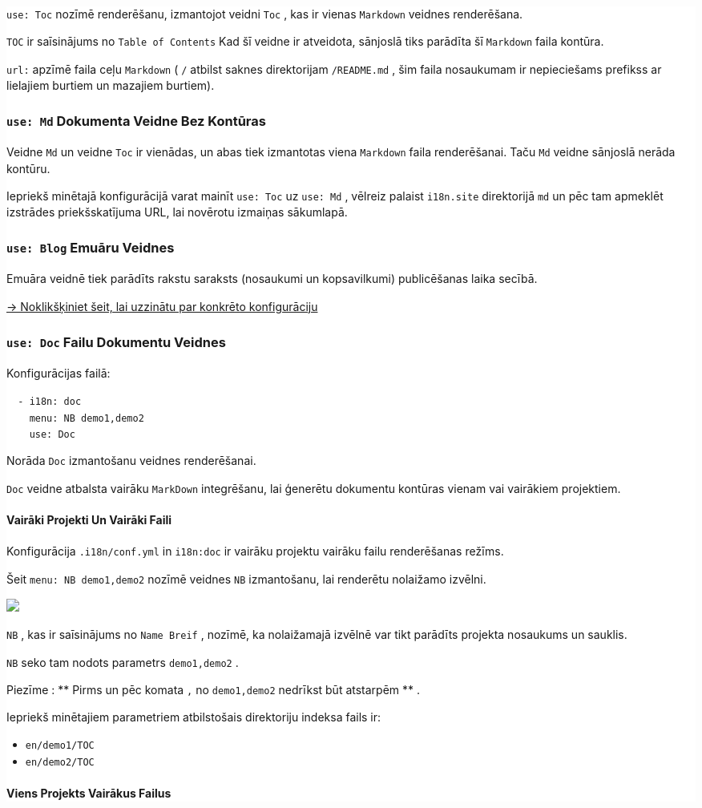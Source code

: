 `use: Toc` nozīmē renderēšanu, izmantojot veidni `Toc` , kas ir vienas `Markdown` veidnes renderēšana.

`TOC` ir saīsinājums no `Table of Contents` Kad šī veidne ir atveidota, sānjoslā tiks parādīta šī `Markdown` faila kontūra.

`url:` apzīmē faila ceļu `Markdown` ( `/` atbilst saknes direktorijam `/README.md` , šim faila nosaukumam ir nepieciešams prefikss ar lielajiem burtiem un mazajiem burtiem).

### `use: Md` Dokumenta Veidne Bez Kontūras

Veidne `Md` un veidne `Toc` ir vienādas, un abas tiek izmantotas viena `Markdown` faila renderēšanai. Taču `Md` veidne sānjoslā nerāda kontūru.

Iepriekš minētajā konfigurācijā varat mainīt `use: Toc` uz `use: Md` , vēlreiz palaist `i18n.site` direktorijā `md` un pēc tam apmeklēt izstrādes priekšskatījuma URL, lai novērotu izmaiņas sākumlapā.

### `use: Blog` Emuāru Veidnes

Emuāra veidnē tiek parādīts rakstu saraksts (nosaukumi un kopsavilkumi) publicēšanas laika secībā.

[→ Noklikšķiniet šeit, lai uzzinātu par konkrēto konfigurāciju](/i18n.site/conf/blog)

### `use: Doc` Failu Dokumentu Veidnes

Konfigurācijas failā:

```
  - i18n: doc
    menu: NB demo1,demo2
    use: Doc
```

Norāda `Doc` izmantošanu veidnes renderēšanai.

`Doc` veidne atbalsta vairāku `MarkDown` integrēšanu, lai ģenerētu dokumentu kontūras vienam vai vairākiem projektiem.

#### Vairāki Projekti Un Vairāki Faili

Konfigurācija `.i18n/conf.yml` in `i18n:doc` ir vairāku projektu vairāku failu renderēšanas režīms.

Šeit `menu: NB demo1,demo2` nozīmē veidnes `NB` izmantošanu, lai renderētu nolaižamo izvēlni.

<img src="//p.3ti.site/1721275191.avif" width="320px">

`NB` , kas ir saīsinājums no `Name Breif` , nozīmē, ka nolaižamajā izvēlnē var tikt parādīts projekta nosaukums un sauklis.

`NB` seko tam nodots parametrs `demo1,demo2` .

Piezīme : ** Pirms un pēc komata `,` no `demo1,demo2` nedrīkst būt atstarpēm ** .

Iepriekš minētajiem parametriem atbilstošais direktoriju indeksa fails ir:

* `en/demo1/TOC`
* `en/demo2/TOC`

#### Viens Projekts Vairākus Failus
